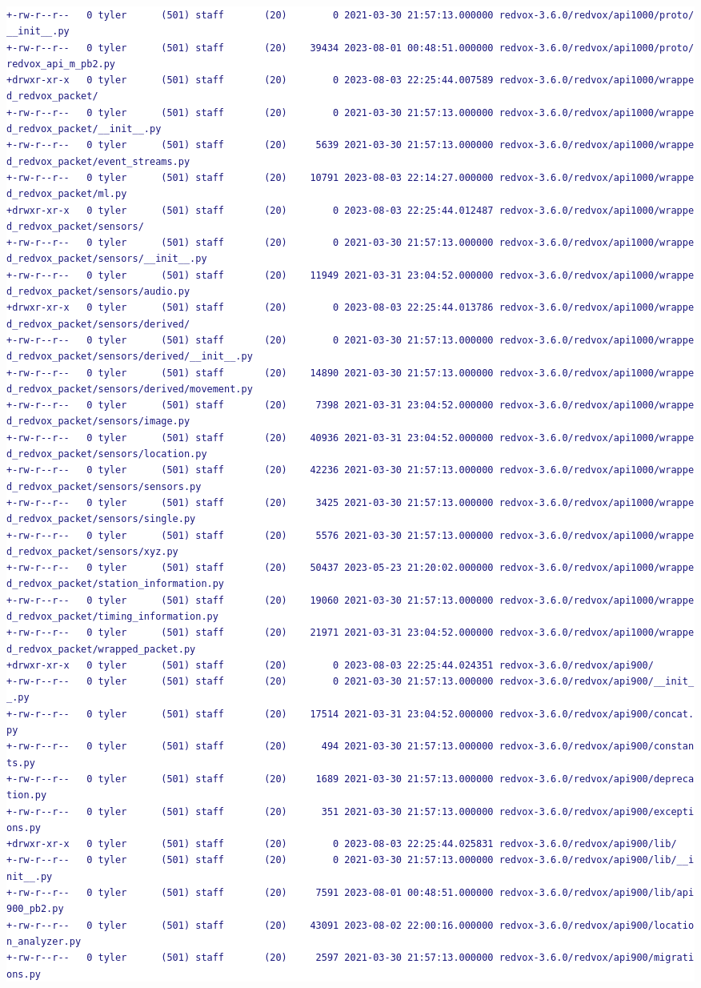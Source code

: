 ```diff
+-rw-r--r--   0 tyler      (501) staff       (20)        0 2021-03-30 21:57:13.000000 redvox-3.6.0/redvox/api1000/proto/__init__.py
+-rw-r--r--   0 tyler      (501) staff       (20)    39434 2023-08-01 00:48:51.000000 redvox-3.6.0/redvox/api1000/proto/redvox_api_m_pb2.py
+drwxr-xr-x   0 tyler      (501) staff       (20)        0 2023-08-03 22:25:44.007589 redvox-3.6.0/redvox/api1000/wrapped_redvox_packet/
+-rw-r--r--   0 tyler      (501) staff       (20)        0 2021-03-30 21:57:13.000000 redvox-3.6.0/redvox/api1000/wrapped_redvox_packet/__init__.py
+-rw-r--r--   0 tyler      (501) staff       (20)     5639 2021-03-30 21:57:13.000000 redvox-3.6.0/redvox/api1000/wrapped_redvox_packet/event_streams.py
+-rw-r--r--   0 tyler      (501) staff       (20)    10791 2023-08-03 22:14:27.000000 redvox-3.6.0/redvox/api1000/wrapped_redvox_packet/ml.py
+drwxr-xr-x   0 tyler      (501) staff       (20)        0 2023-08-03 22:25:44.012487 redvox-3.6.0/redvox/api1000/wrapped_redvox_packet/sensors/
+-rw-r--r--   0 tyler      (501) staff       (20)        0 2021-03-30 21:57:13.000000 redvox-3.6.0/redvox/api1000/wrapped_redvox_packet/sensors/__init__.py
+-rw-r--r--   0 tyler      (501) staff       (20)    11949 2021-03-31 23:04:52.000000 redvox-3.6.0/redvox/api1000/wrapped_redvox_packet/sensors/audio.py
+drwxr-xr-x   0 tyler      (501) staff       (20)        0 2023-08-03 22:25:44.013786 redvox-3.6.0/redvox/api1000/wrapped_redvox_packet/sensors/derived/
+-rw-r--r--   0 tyler      (501) staff       (20)        0 2021-03-30 21:57:13.000000 redvox-3.6.0/redvox/api1000/wrapped_redvox_packet/sensors/derived/__init__.py
+-rw-r--r--   0 tyler      (501) staff       (20)    14890 2021-03-30 21:57:13.000000 redvox-3.6.0/redvox/api1000/wrapped_redvox_packet/sensors/derived/movement.py
+-rw-r--r--   0 tyler      (501) staff       (20)     7398 2021-03-31 23:04:52.000000 redvox-3.6.0/redvox/api1000/wrapped_redvox_packet/sensors/image.py
+-rw-r--r--   0 tyler      (501) staff       (20)    40936 2021-03-31 23:04:52.000000 redvox-3.6.0/redvox/api1000/wrapped_redvox_packet/sensors/location.py
+-rw-r--r--   0 tyler      (501) staff       (20)    42236 2021-03-30 21:57:13.000000 redvox-3.6.0/redvox/api1000/wrapped_redvox_packet/sensors/sensors.py
+-rw-r--r--   0 tyler      (501) staff       (20)     3425 2021-03-30 21:57:13.000000 redvox-3.6.0/redvox/api1000/wrapped_redvox_packet/sensors/single.py
+-rw-r--r--   0 tyler      (501) staff       (20)     5576 2021-03-30 21:57:13.000000 redvox-3.6.0/redvox/api1000/wrapped_redvox_packet/sensors/xyz.py
+-rw-r--r--   0 tyler      (501) staff       (20)    50437 2023-05-23 21:20:02.000000 redvox-3.6.0/redvox/api1000/wrapped_redvox_packet/station_information.py
+-rw-r--r--   0 tyler      (501) staff       (20)    19060 2021-03-30 21:57:13.000000 redvox-3.6.0/redvox/api1000/wrapped_redvox_packet/timing_information.py
+-rw-r--r--   0 tyler      (501) staff       (20)    21971 2021-03-31 23:04:52.000000 redvox-3.6.0/redvox/api1000/wrapped_redvox_packet/wrapped_packet.py
+drwxr-xr-x   0 tyler      (501) staff       (20)        0 2023-08-03 22:25:44.024351 redvox-3.6.0/redvox/api900/
+-rw-r--r--   0 tyler      (501) staff       (20)        0 2021-03-30 21:57:13.000000 redvox-3.6.0/redvox/api900/__init__.py
+-rw-r--r--   0 tyler      (501) staff       (20)    17514 2021-03-31 23:04:52.000000 redvox-3.6.0/redvox/api900/concat.py
+-rw-r--r--   0 tyler      (501) staff       (20)      494 2021-03-30 21:57:13.000000 redvox-3.6.0/redvox/api900/constants.py
+-rw-r--r--   0 tyler      (501) staff       (20)     1689 2021-03-30 21:57:13.000000 redvox-3.6.0/redvox/api900/deprecation.py
+-rw-r--r--   0 tyler      (501) staff       (20)      351 2021-03-30 21:57:13.000000 redvox-3.6.0/redvox/api900/exceptions.py
+drwxr-xr-x   0 tyler      (501) staff       (20)        0 2023-08-03 22:25:44.025831 redvox-3.6.0/redvox/api900/lib/
+-rw-r--r--   0 tyler      (501) staff       (20)        0 2021-03-30 21:57:13.000000 redvox-3.6.0/redvox/api900/lib/__init__.py
+-rw-r--r--   0 tyler      (501) staff       (20)     7591 2023-08-01 00:48:51.000000 redvox-3.6.0/redvox/api900/lib/api900_pb2.py
+-rw-r--r--   0 tyler      (501) staff       (20)    43091 2023-08-02 22:00:16.000000 redvox-3.6.0/redvox/api900/location_analyzer.py
+-rw-r--r--   0 tyler      (501) staff       (20)     2597 2021-03-30 21:57:13.000000 redvox-3.6.0/redvox/api900/migrations.py
```